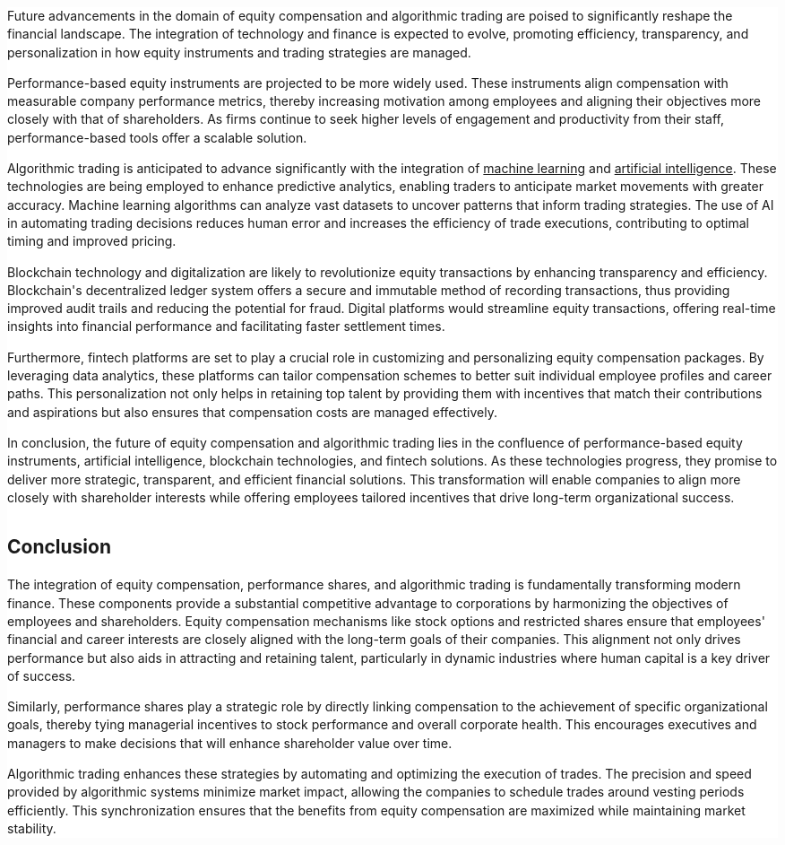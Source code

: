 Future advancements in the domain of equity compensation and algorithmic trading are poised to significantly reshape the financial landscape. The integration of technology and finance is expected to evolve, promoting efficiency, transparency, and personalization in how equity instruments and trading strategies are managed.

Performance-based equity instruments are projected to be more widely used. These instruments align compensation with measurable company performance metrics, thereby increasing motivation among employees and aligning their objectives more closely with that of shareholders. As firms continue to seek higher levels of engagement and productivity from their staff, performance-based tools offer a scalable solution.

Algorithmic trading is anticipated to advance significantly with the integration of [machine learning](/wiki/machine-learning) and [artificial intelligence](/wiki/ai-artificial-intelligence). These technologies are being employed to enhance predictive analytics, enabling traders to anticipate market movements with greater accuracy. Machine learning algorithms can analyze vast datasets to uncover patterns that inform trading strategies. The use of AI in automating trading decisions reduces human error and increases the efficiency of trade executions, contributing to optimal timing and improved pricing.

Blockchain technology and digitalization are likely to revolutionize equity transactions by enhancing transparency and efficiency. Blockchain's decentralized ledger system offers a secure and immutable method of recording transactions, thus providing improved audit trails and reducing the potential for fraud. Digital platforms would streamline equity transactions, offering real-time insights into financial performance and facilitating faster settlement times.

Furthermore, fintech platforms are set to play a crucial role in customizing and personalizing equity compensation packages. By leveraging data analytics, these platforms can tailor compensation schemes to better suit individual employee profiles and career paths. This personalization not only helps in retaining top talent by providing them with incentives that match their contributions and aspirations but also ensures that compensation costs are managed effectively.

In conclusion, the future of equity compensation and algorithmic trading lies in the confluence of performance-based equity instruments, artificial intelligence, blockchain technologies, and fintech solutions. As these technologies progress, they promise to deliver more strategic, transparent, and efficient financial solutions. This transformation will enable companies to align more closely with shareholder interests while offering employees tailored incentives that drive long-term organizational success.

## Conclusion

The integration of equity compensation, performance shares, and algorithmic trading is fundamentally transforming modern finance. These components provide a substantial competitive advantage to corporations by harmonizing the objectives of employees and shareholders. Equity compensation mechanisms like stock options and restricted shares ensure that employees' financial and career interests are closely aligned with the long-term goals of their companies. This alignment not only drives performance but also aids in attracting and retaining talent, particularly in dynamic industries where human capital is a key driver of success.

Similarly, performance shares play a strategic role by directly linking compensation to the achievement of specific organizational goals, thereby tying managerial incentives to stock performance and overall corporate health. This encourages executives and managers to make decisions that will enhance shareholder value over time.

Algorithmic trading enhances these strategies by automating and optimizing the execution of trades. The precision and speed provided by algorithmic systems minimize market impact, allowing the companies to schedule trades around vesting periods efficiently. This synchronization ensures that the benefits from equity compensation are maximized while maintaining market stability.
